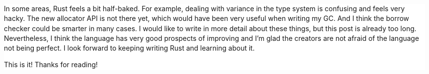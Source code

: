 In some areas, Rust feels a bit half-baked. For example, dealing with variance in the type system is confusing and feels very hacky. The new allocator API is not there yet, which would have been very useful when writing my GC. And I think the borrow checker could be smarter in many cases. I would like to write in more detail about these things, but this post is already too long. Nevertheless, I think the language has very good prospects of improving and I’m glad the creators are not afraid of the language not being perfect. I look forward to keeping writing Rust and learning about it.

This is it! Thanks for reading!
